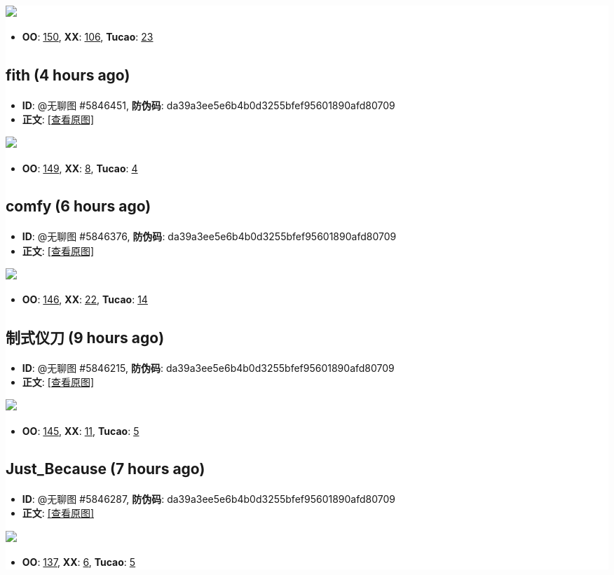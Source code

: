 ![](https://img.toto.im/mw600/0078YzJegy1hy9oh36sfhj30xz8wakjm.jpg)
- **OO**: [150](https://jandan.net/t/5846495#tucao-like), **XX**: [106](https://jandan.net/t/5846495#tucao-unlike), **Tucao**: [23](https://jandan.net/t/5846495#tucao-list)

## fith (4 hours ago) 

- **ID**: @无聊图 #5846451, **防伪码**: da39a3ee5e6b4b0d3255bfef95601890afd80709
- **正文**: [[查看原图]](//img.toto.im/large/008HL3Tkly1hy9oee9wdpj30fu0h8gog.jpg)  

![](https://img.toto.im/mw600/008HL3Tkly1hy9oee9wdpj30fu0h8gog.jpg)
- **OO**: [149](https://jandan.net/t/5846451#tucao-like), **XX**: [8](https://jandan.net/t/5846451#tucao-unlike), **Tucao**: [4](https://jandan.net/t/5846451#tucao-list)

## comfy (6 hours ago) 

- **ID**: @无聊图 #5846376, **防伪码**: da39a3ee5e6b4b0d3255bfef95601890afd80709
- **正文**: [[查看原图]](//img.toto.im/large/001HRMNNly1hy8e717g6aj60v815njw102.jpg)  

![](https://img.toto.im/mw600/001HRMNNly1hy8e717g6aj60v815njw102.jpg)
- **OO**: [146](https://jandan.net/t/5846376#tucao-like), **XX**: [22](https://jandan.net/t/5846376#tucao-unlike), **Tucao**: [14](https://jandan.net/t/5846376#tucao-list)

## 制式仪刀 (9 hours ago) 

- **ID**: @无聊图 #5846215, **防伪码**: da39a3ee5e6b4b0d3255bfef95601890afd80709
- **正文**: [[查看原图]](//img.toto.im/large/008HL3Tkly1hy9fvn1ytsj30xc21otqh.jpg)  

![](https://img.toto.im/mw600/008HL3Tkly1hy9fvn1ytsj30xc21otqh.jpg)
- **OO**: [145](https://jandan.net/t/5846215#tucao-like), **XX**: [11](https://jandan.net/t/5846215#tucao-unlike), **Tucao**: [5](https://jandan.net/t/5846215#tucao-list)

## Just_Because (7 hours ago) 

- **ID**: @无聊图 #5846287, **防伪码**: da39a3ee5e6b4b0d3255bfef95601890afd80709
- **正文**: [[查看原图]](//img.toto.im/large/008HL3Tkly1hy9iwiw65uj30jq0zkwhp.jpg)  

![](https://img.toto.im/mw600/008HL3Tkly1hy9iwiw65uj30jq0zkwhp.jpg)
- **OO**: [137](https://jandan.net/t/5846287#tucao-like), **XX**: [6](https://jandan.net/t/5846287#tucao-unlike), **Tucao**: [5](https://jandan.net/t/5846287#tucao-list)

